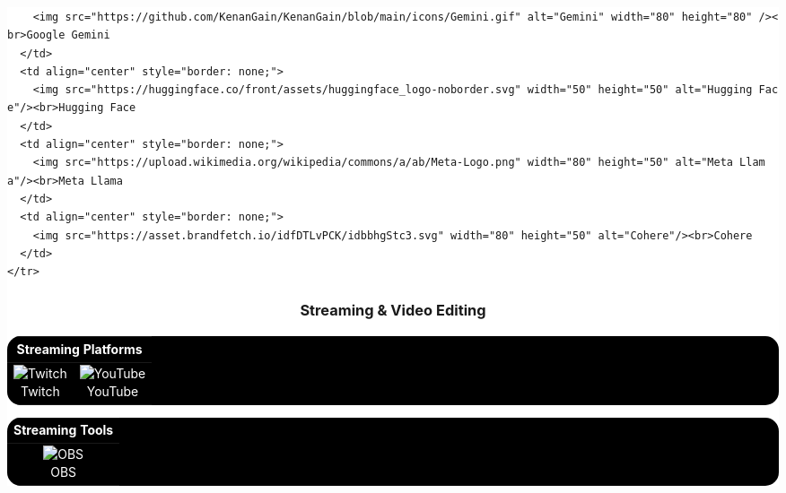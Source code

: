         <img src="https://github.com/KenanGain/KenanGain/blob/main/icons/Gemini.gif" alt="Gemini" width="80" height="80" /><br>Google Gemini
      </td>
      <td align="center" style="border: none;">
        <img src="https://huggingface.co/front/assets/huggingface_logo-noborder.svg" width="50" height="50" alt="Hugging Face"/><br>Hugging Face
      </td>
      <td align="center" style="border: none;">
        <img src="https://upload.wikimedia.org/wikipedia/commons/a/ab/Meta-Logo.png" width="80" height="50" alt="Meta Llama"/><br>Meta Llama
      </td>
      <td align="center" style="border: none;">
        <img src="https://asset.brandfetch.io/idfDTLvPCK/idbbhgStc3.svg" width="80" height="50" alt="Cohere"/><br>Cohere
      </td>
    </tr>
  </tbody>
</table>
</div>

<h3 align="center">Streaming & Video Editing</h3>

<div align="center">
<table style="background-color: black; color: white; border: none; border-radius: 15px; overflow: hidden;">
  <thead>
    <tr>
      <th colspan="2" align="center" style="color: white;">Streaming Platforms</th>
    </tr>
  </thead>
  <tbody>
    <tr>
      <td align="center" style="border: none;">
        <img src="https://cdn.worldvectorlogo.com/logos/twitch-logo-2019.svg" width="50" height="50" alt="Twitch"/><br>Twitch
      </td>
      <td align="center" style="border: none;">
        <img src="https://upload.wikimedia.org/wikipedia/commons/b/b8/YouTube_Logo_2017.svg" width="50" height="50" alt="YouTube"/><br>YouTube
      </td>
    </tr>
  </tbody>
</table>
</div>

<div align="center">
<table style="background-color: black; color: white; border: none; border-radius: 15px; overflow: hidden;">
  <thead>
    <tr>
      <th align="center" style="color: white;">Streaming Tools</th>
    </tr>
  </thead>
  <tbody>
    <tr>
      <td align="center" style="border: none;">
        <img src="https://upload.wikimedia.org/wikipedia/commons/d/d3/OBS_Studio_Logo.svg" width="50" height="50" alt="OBS"/><br>OBS
      </td>
    </tr>
  </tbody>
</table>
</div>
